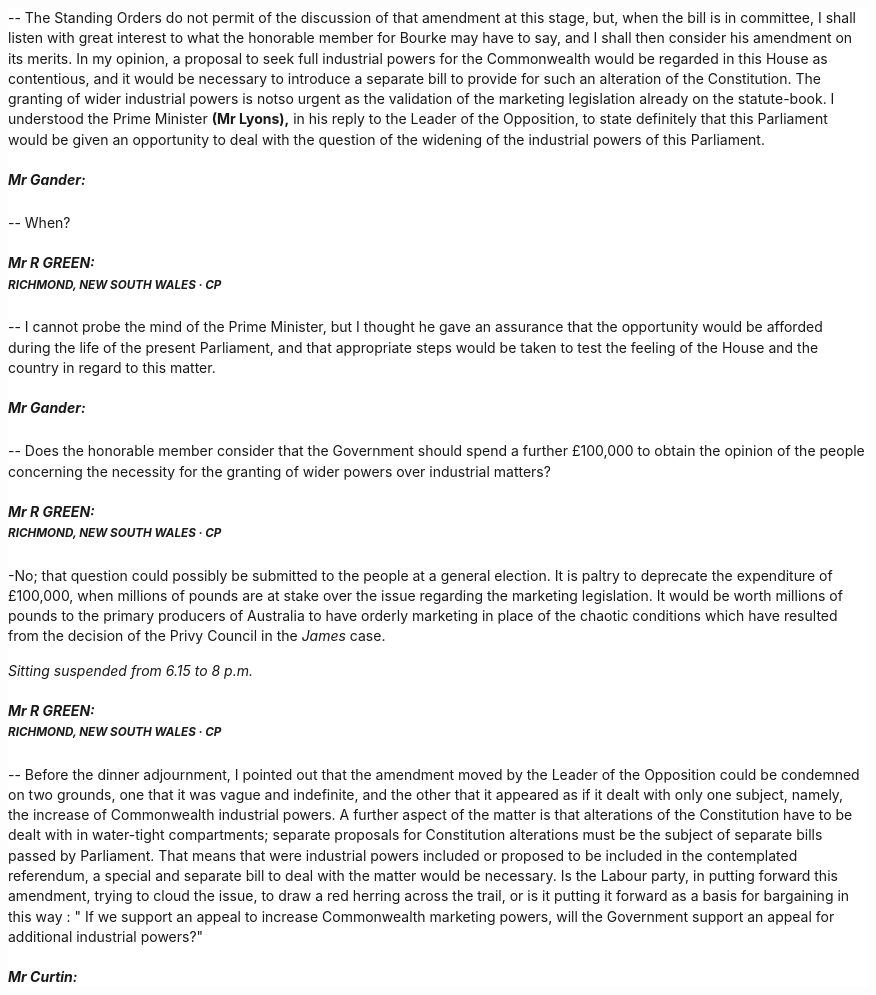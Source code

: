 -- The Standing Orders do not permit of the discussion of that amendment at this stage, but, when the bill is in committee, I shall listen with great interest to what the honorable member for Bourke may have to say, and I shall then consider his amendment on its merits. In my opinion, a proposal to seek full industrial powers for the Commonwealth would be regarded in this House as contentious, and it would be necessary to introduce a separate bill to provide for such an alteration of the Constitution. The granting of wider industrial powers is notso urgent as the validation of the marketing legislation already on the statute-book. I understood the Prime Minister  **(Mr Lyons),**  in his reply to the Leader of the Opposition, to state definitely that this Parliament would be given an opportunity to deal with the question of the widening of the industrial powers of this Parliament. 

##### Mr Gander:

-- When? 

##### Mr R GREEN:<br><small class="text-muted">RICHMOND, NEW SOUTH WALES &middot; CP</small>

-- I cannot probe the mind of the Prime Minister, but I thought he gave an assurance that the opportunity would be afforded during the life of the present Parliament, and that appropriate steps would be taken to test the feeling of the House and the country in regard to this matter. 

##### Mr Gander:

-- Does the honorable member consider that the Government should spend a further £100,000 to obtain the opinion of the people concerning the necessity for the granting of wider powers over industrial matters? 

##### Mr R GREEN:<br><small class="text-muted">RICHMOND, NEW SOUTH WALES &middot; CP</small>

-No; that question could possibly be submitted to the people at a general election. It is paltry to deprecate the expenditure of £100,000, when millions of pounds are at stake over the issue regarding the marketing legislation. It would be worth millions of pounds to the primary producers of Australia to have orderly marketing in place of the chaotic conditions which have resulted from the decision of the Privy Council in the  *James*  case. 


 *Sitting suspended from 6.15 to 8 p.m.* 


##### Mr R GREEN:<br><small class="text-muted">RICHMOND, NEW SOUTH WALES &middot; CP</small>

-- Before the dinner adjournment, I pointed out that the amendment moved by the Leader of the Opposition could be condemned on two grounds, one that it was vague and indefinite, and the other that it appeared as if it dealt with only one subject, namely, the increase of Commonwealth industrial powers. A further aspect of the matter is that alterations of the Constitution have to be dealt with in water-tight compartments; separate proposals for Constitution alterations must be the subject of separate bills passed by Parliament. That means that were industrial powers included or proposed to be included in the contemplated referendum, a special and separate bill to deal with the matter would be necessary. Is the Labour party, in putting forward this amendment, trying to cloud the issue, to draw a red herring across the trail, or is it putting it forward as a basis for bargaining in this way : " If we support an appeal to increase Commonwealth marketing powers, will the Government support an appeal for additional industrial powers?" 

##### Mr Curtin:
